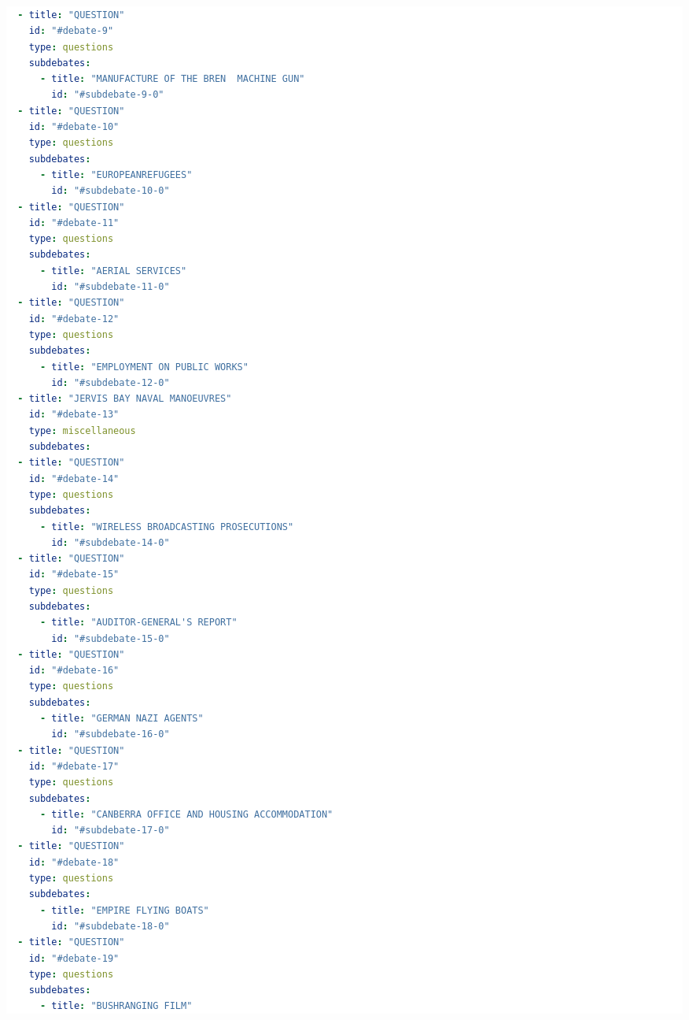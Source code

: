 ```yaml
  - title: "QUESTION"
    id: "#debate-9"
    type: questions
    subdebates:
      - title: "MANUFACTURE OF THE BREN  MACHINE GUN"
        id: "#subdebate-9-0"
  - title: "QUESTION"
    id: "#debate-10"
    type: questions
    subdebates:
      - title: "EUROPEANREFUGEES"
        id: "#subdebate-10-0"
  - title: "QUESTION"
    id: "#debate-11"
    type: questions
    subdebates:
      - title: "AERIAL SERVICES"
        id: "#subdebate-11-0"
  - title: "QUESTION"
    id: "#debate-12"
    type: questions
    subdebates:
      - title: "EMPLOYMENT ON PUBLIC WORKS"
        id: "#subdebate-12-0"
  - title: "JERVIS BAY NAVAL MANOEUVRES"
    id: "#debate-13"
    type: miscellaneous
    subdebates:
  - title: "QUESTION"
    id: "#debate-14"
    type: questions
    subdebates:
      - title: "WIRELESS BROADCASTING PROSECUTIONS"
        id: "#subdebate-14-0"
  - title: "QUESTION"
    id: "#debate-15"
    type: questions
    subdebates:
      - title: "AUDITOR-GENERAL'S REPORT"
        id: "#subdebate-15-0"
  - title: "QUESTION"
    id: "#debate-16"
    type: questions
    subdebates:
      - title: "GERMAN NAZI AGENTS"
        id: "#subdebate-16-0"
  - title: "QUESTION"
    id: "#debate-17"
    type: questions
    subdebates:
      - title: "CANBERRA OFFICE AND HOUSING ACCOMMODATION"
        id: "#subdebate-17-0"
  - title: "QUESTION"
    id: "#debate-18"
    type: questions
    subdebates:
      - title: "EMPIRE FLYING BOATS"
        id: "#subdebate-18-0"
  - title: "QUESTION"
    id: "#debate-19"
    type: questions
    subdebates:
      - title: "BUSHRANGING FILM"
```